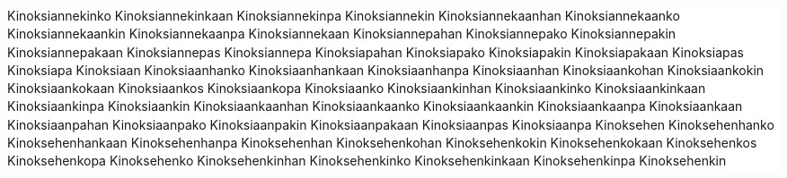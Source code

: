 Kinoksiannekinko
Kinoksiannekinkaan
Kinoksiannekinpa
Kinoksiannekin
Kinoksiannekaanhan
Kinoksiannekaanko
Kinoksiannekaankin
Kinoksiannekaanpa
Kinoksiannekaan
Kinoksiannepahan
Kinoksiannepako
Kinoksiannepakin
Kinoksiannepakaan
Kinoksiannepas
Kinoksiannepa
Kinoksiapahan
Kinoksiapako
Kinoksiapakin
Kinoksiapakaan
Kinoksiapas
Kinoksiapa
Kinoksiaan
Kinoksiaanhanko
Kinoksiaanhankaan
Kinoksiaanhanpa
Kinoksiaanhan
Kinoksiaankohan
Kinoksiaankokin
Kinoksiaankokaan
Kinoksiaankos
Kinoksiaankopa
Kinoksiaanko
Kinoksiaankinhan
Kinoksiaankinko
Kinoksiaankinkaan
Kinoksiaankinpa
Kinoksiaankin
Kinoksiaankaanhan
Kinoksiaankaanko
Kinoksiaankaankin
Kinoksiaankaanpa
Kinoksiaankaan
Kinoksiaanpahan
Kinoksiaanpako
Kinoksiaanpakin
Kinoksiaanpakaan
Kinoksiaanpas
Kinoksiaanpa
Kinoksehen
Kinoksehenhanko
Kinoksehenhankaan
Kinoksehenhanpa
Kinoksehenhan
Kinoksehenkohan
Kinoksehenkokin
Kinoksehenkokaan
Kinoksehenkos
Kinoksehenkopa
Kinoksehenko
Kinoksehenkinhan
Kinoksehenkinko
Kinoksehenkinkaan
Kinoksehenkinpa
Kinoksehenkin